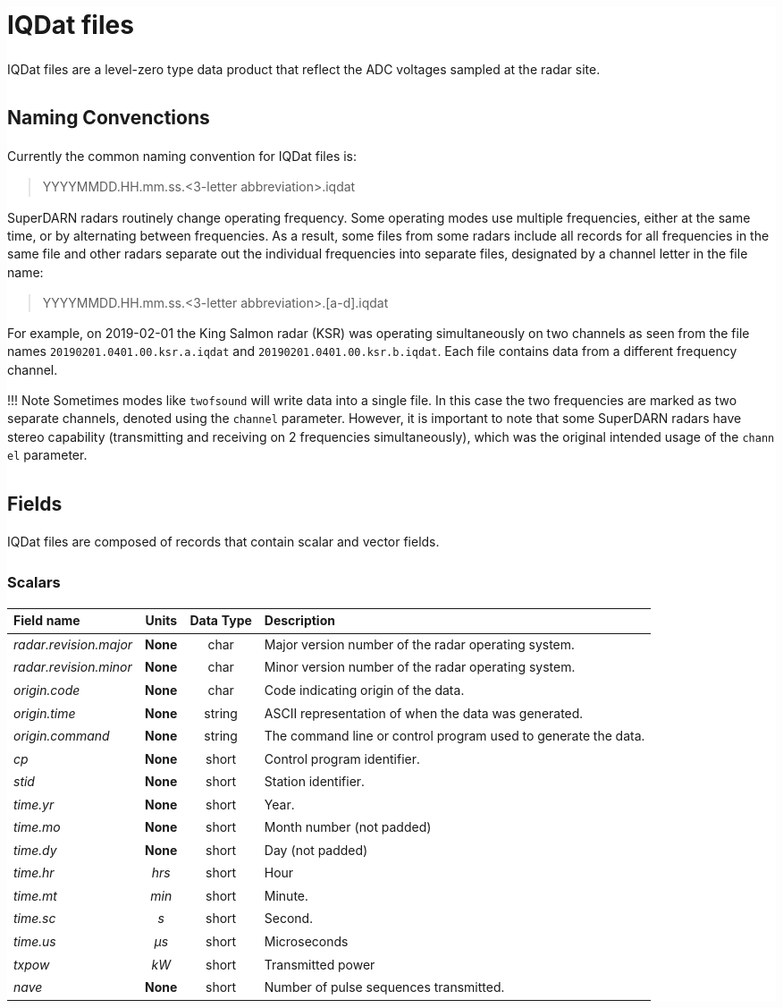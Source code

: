 

# IQDat files

IQDat files are a level-zero type data product that reflect the ADC voltages sampled at the radar site.

## Naming Convenctions

Currently the common naming convention for IQDat files is:

> YYYYMMDD.HH.mm.ss.<3-letter abbreviation>.iqdat

SuperDARN radars routinely change operating frequency. Some operating modes use multiple frequencies, either at the same time, or by alternating between frequencies. As a result, some files from some radars include all records for all frequencies in the same file and other radars separate out the individual frequencies into separate files, designated by a channel letter in the file name:

> YYYYMMDD.HH.mm.ss.<3-letter abbreviation>.[a-d].iqdat

For example, on 2019-02-01 the King Salmon radar (KSR) was operating simultaneously on two channels as seen from the file names `20190201.0401.00.ksr.a.iqdat` and `20190201.0401.00.ksr.b.iqdat`.
Each file contains data from a different frequency channel. 

!!! Note
        Sometimes modes like `twofsound` will write data into a single file. In this case the two frequencies are marked as two separate channels, denoted using the `channel` parameter. However, it is important to note that some SuperDARN radars have stereo capability (transmitting and receiving on 2 frequencies simultaneously), which was the original intended usage of the `channel` parameter.

## Fields

IQDat files are composed of records that contain scalar and vector fields.

### Scalars

| Field name              | Units    | Data Type | Description                                                                             |
| :----------             | :-----:  | :-------: | :---             |
| *radar.revision.major*  | **None** | char      | Major version number of the radar operating system.       |
| *radar.revision.minor*  | **None** | char      | Minor version number of the radar operating system.       |
| *origin.code*           | **None** | char      | Code indicating origin of the data.                       |
| *origin.time*           | **None** | string    | ASCII representation of when the data was generated.      |
| *origin.command*        | **None** | string    | The command line or control program used to generate the data.   |
| *cp*                    | **None** | short     | Control program identifier.                            |
| *stid*                  | **None** | short     | Station identifier.            |
| *time.yr*               | **None** | short     | Year.                          |
| *time.mo*               | **None** | short     | Month number (not padded)      |
| *time.dy*               | **None** | short     | Day (not padded)               |
| *time.hr*               | *hrs*    | short     | Hour                           |
| *time.mt*               | *min*    | short     | Minute.                        |
| *time.sc*               | *s*      | short     | Second.                        |
| *time.us*               | *&mu;s*  | short     | Microseconds                   |
| *txpow*                 | *kW*     | short     | Transmitted power              |
| *nave*                  | **None** | short     | Number of pulse sequences transmitted.    |